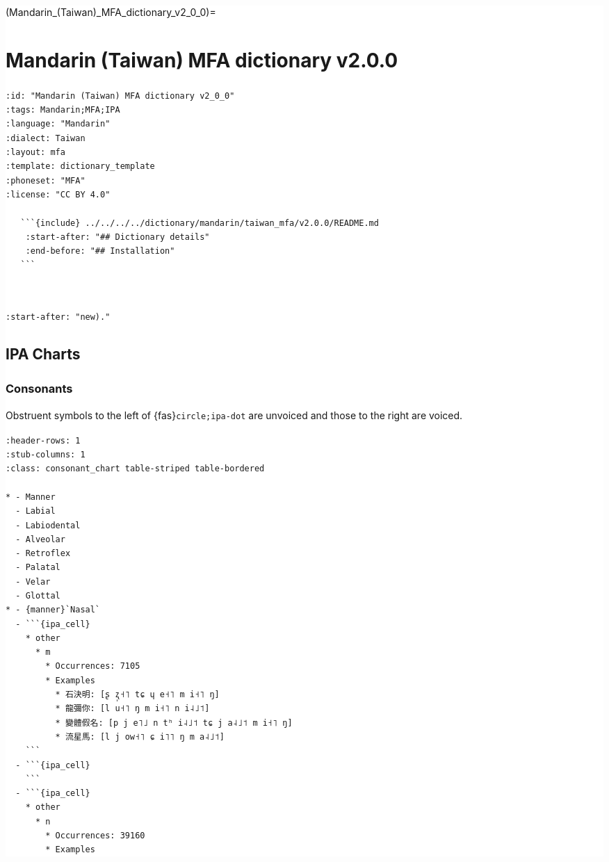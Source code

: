 
(Mandarin_(Taiwan)_MFA_dictionary_v2_0_0)=
# Mandarin (Taiwan) MFA dictionary v2.0.0

``````{dictionary} Mandarin (Taiwan) MFA dictionary v2.0.0
:id: "Mandarin (Taiwan) MFA dictionary v2_0_0"
:tags: Mandarin;MFA;IPA
:language: "Mandarin"
:dialect: Taiwan
:layout: mfa
:template: dictionary_template
:phoneset: "MFA"
:license: "CC BY 4.0"

   ```{include} ../../../../dictionary/mandarin/taiwan_mfa/v2.0.0/README.md
    :start-after: "## Dictionary details"
    :end-before: "## Installation"
   ```



``````

```{include} ../../../../dictionary/mandarin/taiwan_mfa/v2.0.0/README.md
:start-after: "new)."
```

## IPA Charts

### Consonants

Obstruent symbols to the left of {fas}`circle;ipa-dot` are unvoiced and those to the right are voiced.

``````{list-table}
:header-rows: 1
:stub-columns: 1
:class: consonant_chart table-striped table-bordered

* - Manner
  - Labial
  - Labiodental
  - Alveolar
  - Retroflex
  - Palatal
  - Velar
  - Glottal
* - {manner}`Nasal`
  - ```{ipa_cell}
    * other
      * m
        * Occurrences: 7105
        * Examples
          * 石決明: [ʂ ʐ̩˧˥ tɕ ɥ e˧˥ m i˧˥ ŋ]
          * 龍彌你: [l u˧˥ ŋ m i˧˥ n i˨˩˦]
          * 變體假名: [p j e˥˩ n tʰ i˨˩˦ tɕ j a˨˩˦ m i˧˥ ŋ]
          * 流星馬: [l j ow˧˥ ɕ i˥˥ ŋ m a˨˩˦]
    ```
  - ```{ipa_cell}
    ```
  - ```{ipa_cell}
    * other
      * n
        * Occurrences: 39160
        * Examples
``````